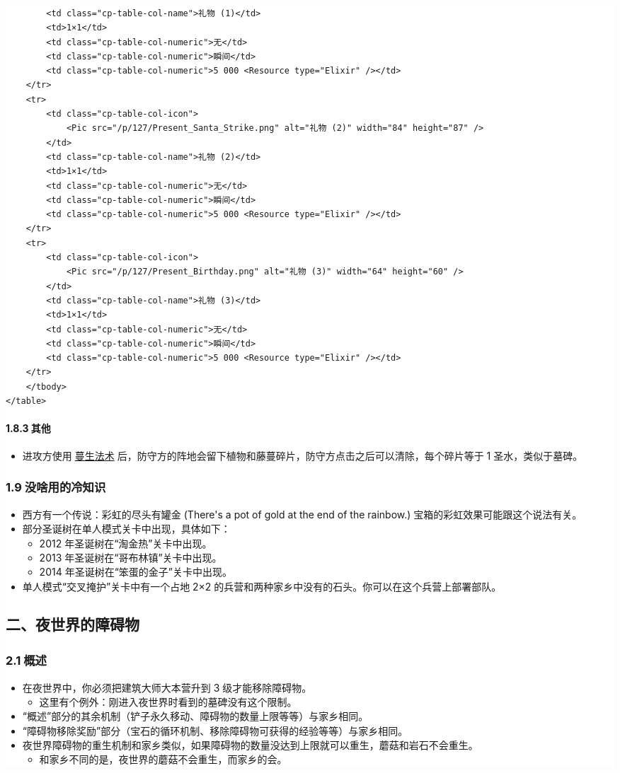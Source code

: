             <td class="cp-table-col-name">礼物 (1)</td>
            <td>1×1</td>
            <td class="cp-table-col-numeric">无</td>
            <td class="cp-table-col-numeric">瞬间</td>
            <td class="cp-table-col-numeric">5 000 <Resource type="Elixir" /></td>
        </tr>
        <tr>
            <td class="cp-table-col-icon">
                <Pic src="/p/127/Present_Santa_Strike.png" alt="礼物 (2)" width="84" height="87" />
            </td>
            <td class="cp-table-col-name">礼物 (2)</td>
            <td>1×1</td>
            <td class="cp-table-col-numeric">无</td>
            <td class="cp-table-col-numeric">瞬间</td>
            <td class="cp-table-col-numeric">5 000 <Resource type="Elixir" /></td>
        </tr>
        <tr>
            <td class="cp-table-col-icon">
                <Pic src="/p/127/Present_Birthday.png" alt="礼物 (3)" width="64" height="60" />
            </td>
            <td class="cp-table-col-name">礼物 (3)</td>
            <td>1×1</td>
            <td class="cp-table-col-numeric">无</td>
            <td class="cp-table-col-numeric">瞬间</td>
            <td class="cp-table-col-numeric">5 000 <Resource type="Elixir" /></td>
        </tr>
        </tbody>
    </table>
</Table>

#### 1.8.3 其他

- 进攻方使用 [蔓生法术](/upgrade/0185-Overgrowth-Spell) 后，防守方的阵地会留下植物和藤蔓碎片，防守方点击之后可以清除，每个碎片等于 1 圣水，类似于墓碑。

### 1.9 没啥用的冷知识

- 西方有一个传说：彩虹的尽头有罐金 (There's a pot of gold at the end of the rainbow.) 宝箱的彩虹效果可能跟这个说法有关。
- 部分圣诞树在单人模式关卡中出现，具体如下：
  - 2012 年圣诞树在“淘金热”关卡中出现。
  - 2013 年圣诞树在“哥布林镇”关卡中出现。
  - 2014 年圣诞树在“笨蛋的金子”关卡中出现。
- 单人模式“交叉掩护”关卡中有一个占地 2×2 的兵营和两种家乡中没有的石头。你可以在这个兵营上部署部队。

<Pic src="/p/127/127-4.jpg" alt="" width="1159" height="540" />
<Pic src="/p/127/127-5.jpg" alt="" width="1159" height="540" />

## 二、夜世界的障碍物

### 2.1 概述

- 在夜世界中，你必须把建筑大师大本营升到 3 级才能移除障碍物。
  - 这里有个例外：刚进入夜世界时看到的墓碑没有这个限制。
- “概述”部分的其余机制（铲子永久移动、障碍物的数量上限等等）与家乡相同。
- “障碍物移除奖励”部分（宝石的循环机制、移除障碍物可获得的经验等等）与家乡相同。
- 夜世界障碍物的重生机制和家乡类似，如果障碍物的数量没达到上限就可以重生，蘑菇和岩石不会重生。
  - 和家乡不同的是，夜世界的蘑菇不会重生，而家乡的会。
